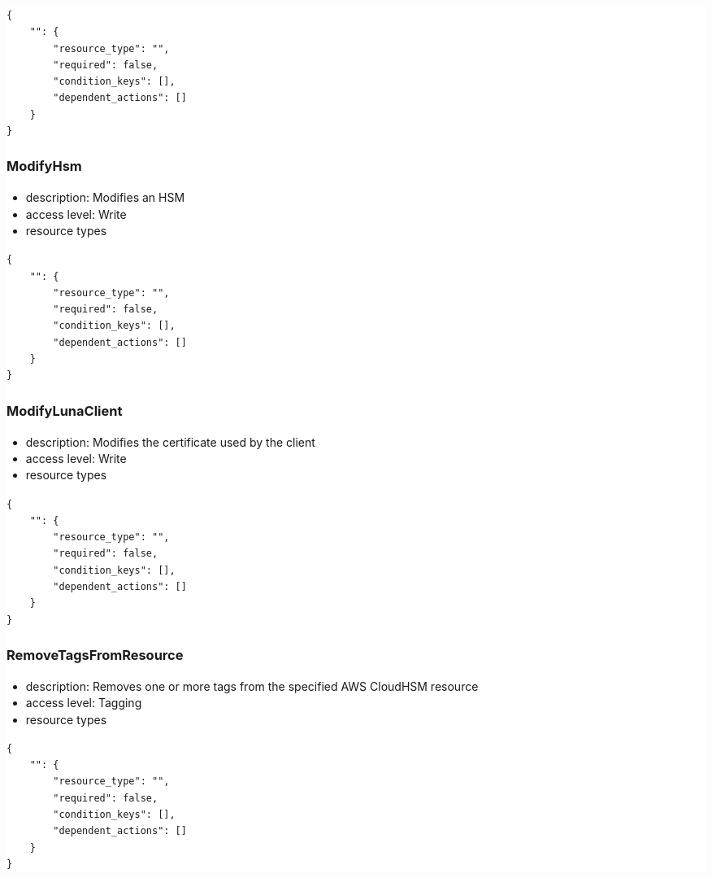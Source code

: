 ```
{
    "": {
        "resource_type": "",
        "required": false,
        "condition_keys": [],
        "dependent_actions": []
    }
}
```

### ModifyHsm

- description: Modifies an HSM
- access level: Write
- resource types

```
{
    "": {
        "resource_type": "",
        "required": false,
        "condition_keys": [],
        "dependent_actions": []
    }
}
```

### ModifyLunaClient

- description: Modifies the certificate used by the client
- access level: Write
- resource types

```
{
    "": {
        "resource_type": "",
        "required": false,
        "condition_keys": [],
        "dependent_actions": []
    }
}
```

### RemoveTagsFromResource

- description: Removes one or more tags from the specified AWS CloudHSM resource
- access level: Tagging
- resource types

```
{
    "": {
        "resource_type": "",
        "required": false,
        "condition_keys": [],
        "dependent_actions": []
    }
}
```
